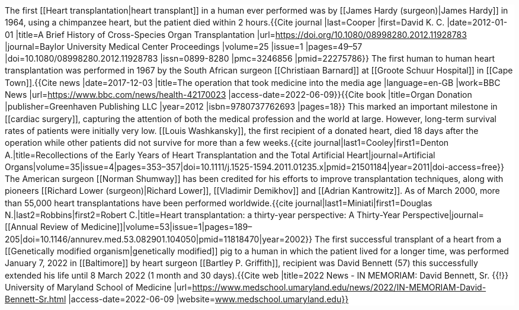 The first [[Heart transplantation|heart transplant]] in a human ever performed was by [[James Hardy (surgeon)|James Hardy]] in 1964, using a chimpanzee heart, but the patient died within 2 hours.<ref>{{Cite journal |last=Cooper |first=David K. C. |date=2012-01-01 |title=A Brief History of Cross-Species Organ Transplantation |url=https://doi.org/10.1080/08998280.2012.11928783 |journal=Baylor University Medical Center Proceedings |volume=25 |issue=1 |pages=49–57 |doi=10.1080/08998280.2012.11928783 |issn=0899-8280 |pmc=3246856 |pmid=22275786}}</ref> The first human to human heart transplantation was performed in 1967 by the South African surgeon [[Christiaan Barnard]] at [[Groote Schuur Hospital]] in [[Cape Town]].<ref>{{Cite news |date=2017-12-03 |title=The operation that took medicine into the media age |language=en-GB |work=BBC News |url=https://www.bbc.com/news/health-42170023 |access-date=2022-06-09}}</ref><ref>{{Cite book |title=Organ Donation |publisher=Greenhaven Publishing LLC |year=2012 |isbn=9780737762693 |pages=18}}</ref> This marked an important milestone in [[cardiac surgery]], capturing the attention of both the medical profession and the world at large. However, long-term survival rates of patients were initially very low. [[Louis Washkansky]], the first recipient of a donated heart, died 18 days after the operation while other patients did not survive for more than a few weeks.<ref>{{cite journal|last1=Cooley|first1=Denton A.|title=Recollections of the Early Years of Heart Transplantation and the Total Artificial Heart|journal=Artificial Organs|volume=35|issue=4|pages=353–357|doi=10.1111/j.1525-1594.2011.01235.x|pmid=21501184|year=2011|doi-access=free}}</ref> The American surgeon [[Norman Shumway]] has been credited for his efforts to improve transplantation techniques, along with pioneers [[Richard Lower (surgeon)|Richard Lower]], [[Vladimir Demikhov]] and [[Adrian Kantrowitz]]. As of March 2000, more than 55,000 heart transplantations have been performed worldwide.<ref>{{cite journal|last1=Miniati|first1=Douglas N.|last2=Robbins|first2=Robert C.|title=Heart transplantation: a thirty-year perspective: A Thirty-Year Perspective|journal=[[Annual Review of Medicine]]|volume=53|issue=1|pages=189–205|doi=10.1146/annurev.med.53.082901.104050|pmid=11818470|year=2002}}</ref> The first successful transplant of a heart from a [[Genetically modified organism|genetically modified]] pig to a human in which the patient lived for a longer time, was performed January 7, 2022 in [[Baltimore]] by heart surgeon [[Bartley P. Griffith]], recipient was David Bennett (57) this successfully extended his life until 8 March 2022 (1 month and 30 days).<ref>{{Cite web |title=2022 News - IN MEMORIAM: David Bennett, Sr. {{!}} University of Maryland School of Medicine |url=https://www.medschool.umaryland.edu/news/2022/IN-MEMORIAM-David-Bennett-Sr.html |access-date=2022-06-09 |website=www.medschool.umaryland.edu}}</ref>

